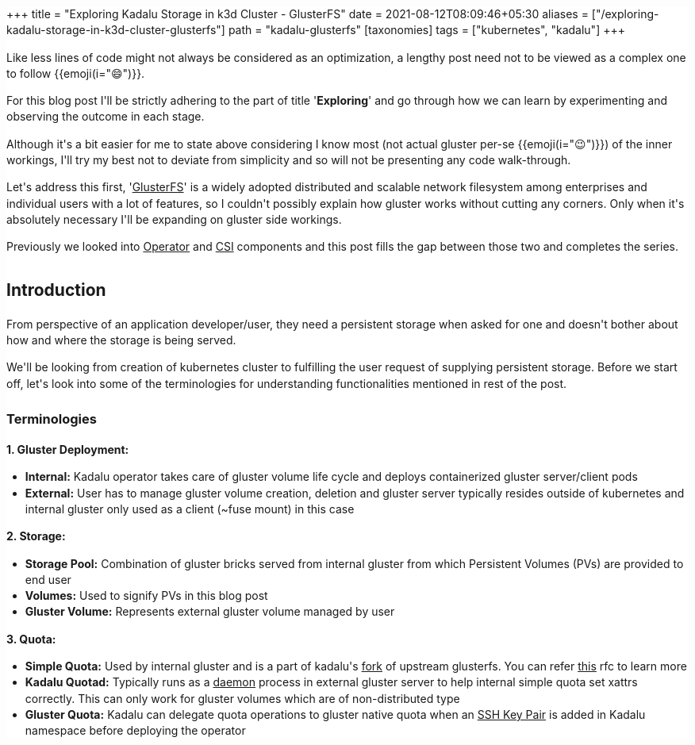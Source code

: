 +++
title = "Exploring Kadalu Storage in k3d Cluster - GlusterFS"
date = 2021-08-12T08:09:46+05:30
aliases = ["/exploring-kadalu-storage-in-k3d-cluster-glusterfs"]
path = "kadalu-glusterfs"
[taxonomies]
tags = ["kubernetes", "kadalu"]
+++

Like less lines of code might not always be considered as an optimization, a lengthy post need not to be viewed as a complex one to follow {{emoji(i=":smile:")}}.

For this blog post I'll be strictly adhering to the part of title '**Exploring**' and go through how we can learn by experimenting and observing the outcome in each stage.

Although it's a bit easier for me to state above considering I know most (not actual gluster per-se {{emoji(i=":wink:")}}) of the inner workings, I'll try my best not to deviate from simplicity and so will not be presenting any code walk-through.

Let's address this first, '[GlusterFS](https://www.gluster.org/)' is a widely adopted distributed and scalable network filesystem among enterprises and individual users with a lot of features, so I couldn't possibly explain how gluster works without cutting any corners. Only when it's absolutely necessary I'll be expanding on gluster side workings.

Previously we looked into [Operator](../kadalu-operator/) and [CSI](../kadalu-csi/) components and this post fills the gap between those two and completes the series.

## Introduction

From perspective of an application developer/user, they need a persistent storage when asked for one and doesn't bother about how and where the storage is being served.

We'll be looking from creation of kubernetes cluster to fulfilling the user request of supplying persistent storage. Before we start off, let's look into some of the terminologies for understanding functionalities mentioned in rest of the post.

### Terminologies

**1. Gluster Deployment:**
- **Internal:** Kadalu operator takes care of gluster volume life cycle and deploys containerized gluster server/client pods
- **External:** User has to manage gluster volume creation, deletion and gluster server typically resides outside of kubernetes and internal gluster only used as a client (~fuse mount) in this case

**2. Storage:**
- **Storage Pool:** Combination of gluster bricks served from internal gluster from which Persistent Volumes (PVs) are provided to end user
- **Volumes:** Used to signify PVs in this blog post
- **Gluster Volume:** Represents external gluster volume managed by user

**3. Quota:**
- **Simple Quota:** Used by internal gluster and is a part of kadalu's [fork](https://github.com/kadalu/glusterfs/tree/series_1/xlators/features/simple-quota) of upstream glusterfs. You can refer [this](https://kadalu.io/rfcs/0006-optimized-quota-feature-with-namespace.html) rfc to learn more
- **Kadalu Quotad:** Typically runs as a [daemon](https://github.com/kadalu/kadalu/tree/devel/server) process in external gluster server to help internal simple quota set xattrs correctly. This can only work for gluster volumes which are of non-distributed type
- **Gluster Quota:** Kadalu can delegate quota operations to gluster native quota when an [SSH Key Pair](https://github.com/kadalu/kadalu/blob/b8e9c5f/doc/external-gluster-storage.adoc#using-glusterfs-directory-quota-to-set-capacity-limitation-for-external-gluster-volumes) is added in Kadalu namespace before deploying the operator
